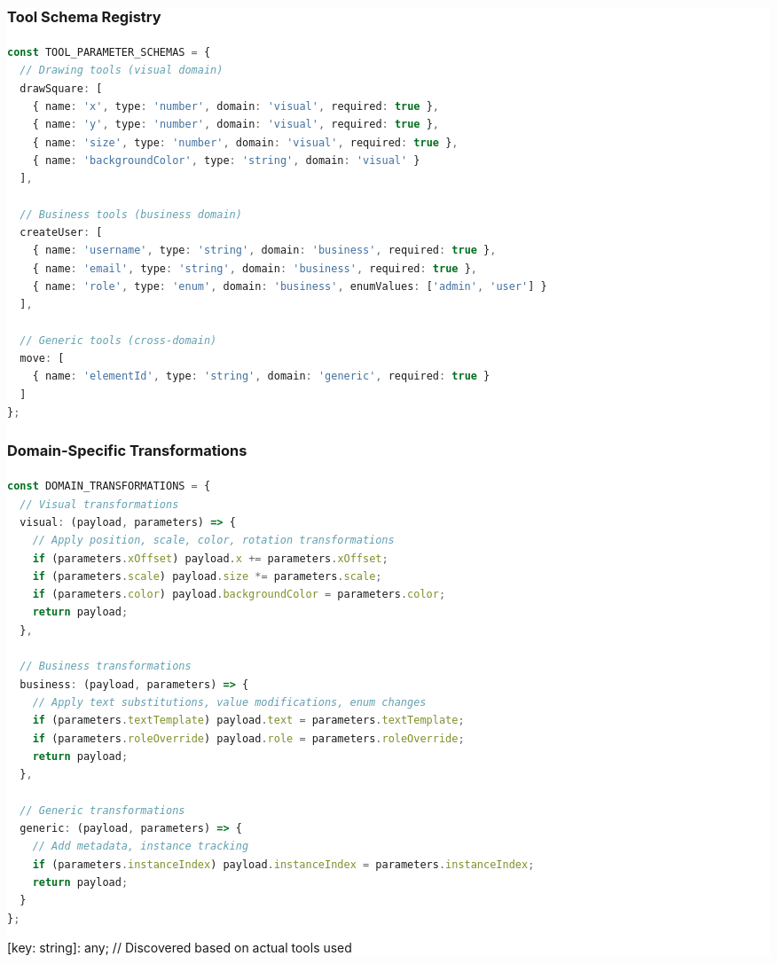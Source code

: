 ### **Tool Schema Registry**
```typescript
const TOOL_PARAMETER_SCHEMAS = {
  // Drawing tools (visual domain)
  drawSquare: [
    { name: 'x', type: 'number', domain: 'visual', required: true },
    { name: 'y', type: 'number', domain: 'visual', required: true },
    { name: 'size', type: 'number', domain: 'visual', required: true },
    { name: 'backgroundColor', type: 'string', domain: 'visual' }
  ],
  
  // Business tools (business domain)
  createUser: [
    { name: 'username', type: 'string', domain: 'business', required: true },
    { name: 'email', type: 'string', domain: 'business', required: true },
    { name: 'role', type: 'enum', domain: 'business', enumValues: ['admin', 'user'] }
  ],
  
  // Generic tools (cross-domain)
  move: [
    { name: 'elementId', type: 'string', domain: 'generic', required: true }
  ]
};
```

### **Domain-Specific Transformations**
```typescript
const DOMAIN_TRANSFORMATIONS = {
  // Visual transformations
  visual: (payload, parameters) => {
    // Apply position, scale, color, rotation transformations
    if (parameters.xOffset) payload.x += parameters.xOffset;
    if (parameters.scale) payload.size *= parameters.scale;
    if (parameters.color) payload.backgroundColor = parameters.color;
    return payload;
  },
  
  // Business transformations
  business: (payload, parameters) => {
    // Apply text substitutions, value modifications, enum changes
    if (parameters.textTemplate) payload.text = parameters.textTemplate;
    if (parameters.roleOverride) payload.role = parameters.roleOverride;
    return payload;
  },
  
  // Generic transformations
  generic: (payload, parameters) => {
    // Add metadata, instance tracking
    if (parameters.instanceIndex) payload.instanceIndex = parameters.instanceIndex;
    return payload;
  }
};
```


  [key: string]: any;       // Discovered based on actual tools used